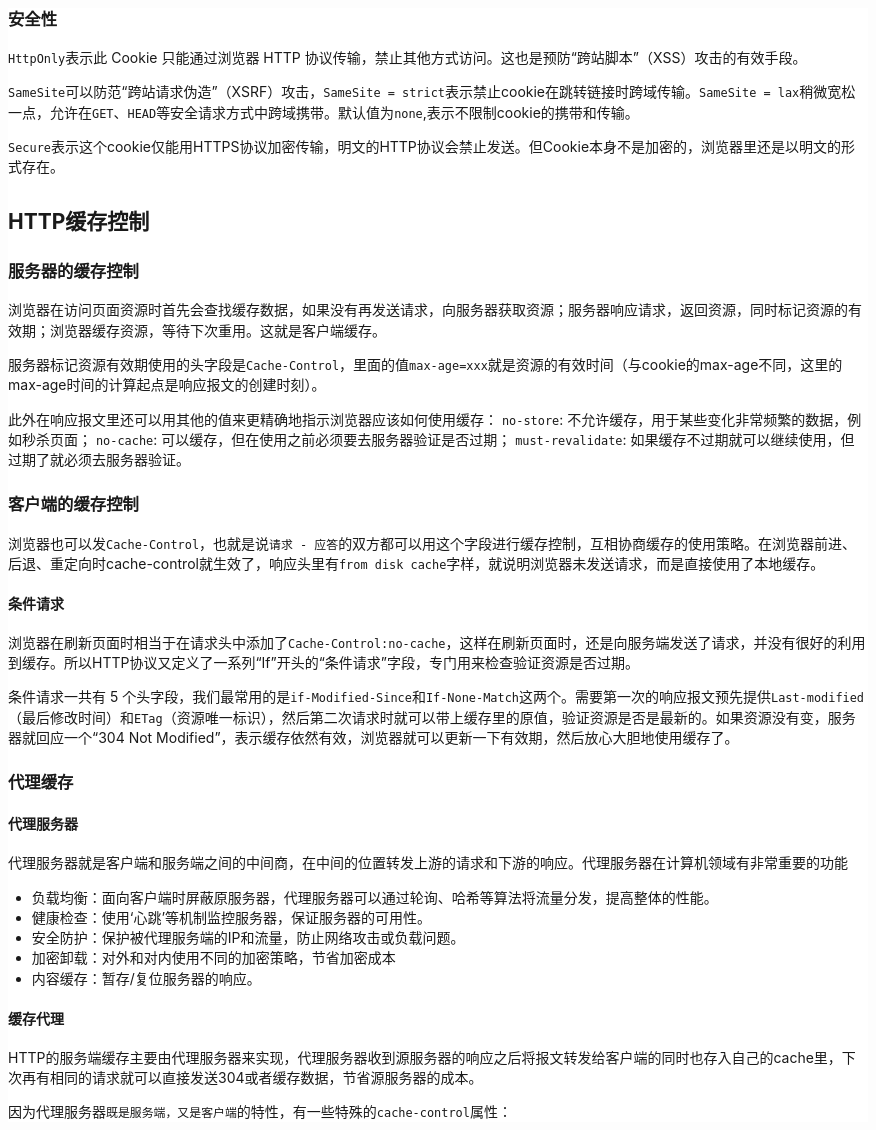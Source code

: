 ### 安全性

`HttpOnly`表示此 Cookie 只能通过浏览器 HTTP 协议传输，禁止其他方式访问。这也是预防“跨站脚本”（XSS）攻击的有效手段。

`SameSite`可以防范“跨站请求伪造”（XSRF）攻击，`SameSite = strict`表示禁止cookie在跳转链接时跨域传输。`SameSite = lax`稍微宽松一点，允许在`GET`、`HEAD`等安全请求方式中跨域携带。默认值为`none`,表示不限制cookie的携带和传输。

`Secure`表示这个cookie仅能用HTTPS协议加密传输，明文的HTTP协议会禁止发送。但Cookie本身不是加密的，浏览器里还是以明文的形式存在。

## HTTP缓存控制

### 服务器的缓存控制

浏览器在访问页面资源时首先会查找缓存数据，如果没有再发送请求，向服务器获取资源；服务器响应请求，返回资源，同时标记资源的有效期；浏览器缓存资源，等待下次重用。这就是客户端缓存。

服务器标记资源有效期使用的头字段是`Cache-Control`，里面的值`max-age=xxx`就是资源的有效时间（与cookie的max-age不同，这里的max-age时间的计算起点是响应报文的创建时刻）。

此外在响应报文里还可以用其他的值来更精确地指示浏览器应该如何使用缓存：
`no-store`: 不允许缓存，用于某些变化非常频繁的数据，例如秒杀页面；
`no-cache`: 可以缓存，但在使用之前必须要去服务器验证是否过期；
`must-revalidate`: 如果缓存不过期就可以继续使用，但过期了就必须去服务器验证。

### 客户端的缓存控制

浏览器也可以发`Cache-Control`，也就是说`请求 - 应答`的双方都可以用这个字段进行缓存控制，互相协商缓存的使用策略。在浏览器前进、后退、重定向时cache-control就生效了，响应头里有`from disk cache`字样，就说明浏览器未发送请求，而是直接使用了本地缓存。

#### 条件请求

浏览器在刷新页面时相当于在请求头中添加了`Cache-Control:no-cache`，这样在刷新页面时，还是向服务端发送了请求，并没有很好的利用到缓存。所以HTTP协议又定义了一系列“If”开头的“条件请求”字段，专门用来检查验证资源是否过期。

条件请求一共有 5 个头字段，我们最常用的是`if-Modified-Since`和`If-None-Match`这两个。需要第一次的响应报文预先提供`Last-modified`（最后修改时间）和`ETag`（资源唯一标识），然后第二次请求时就可以带上缓存里的原值，验证资源是否是最新的。如果资源没有变，服务器就回应一个“304 Not Modified”，表示缓存依然有效，浏览器就可以更新一下有效期，然后放心大胆地使用缓存了。

### 代理缓存

#### 代理服务器

代理服务器就是客户端和服务端之间的中间商，在中间的位置转发上游的请求和下游的响应。代理服务器在计算机领域有非常重要的功能

- 负载均衡：面向客户端时屏蔽原服务器，代理服务器可以通过轮询、哈希等算法将流量分发，提高整体的性能。
- 健康检查：使用‘心跳’等机制监控服务器，保证服务器的可用性。
- 安全防护：保护被代理服务端的IP和流量，防止网络攻击或负载问题。
- 加密卸载：对外和对内使用不同的加密策略，节省加密成本
- 内容缓存：暂存/复位服务器的响应。

#### 缓存代理

HTTP的服务端缓存主要由代理服务器来实现，代理服务器收到源服务器的响应之后将报文转发给客户端的同时也存入自己的cache里，下次再有相同的请求就可以直接发送304或者缓存数据，节省源服务器的成本。

因为代理服务器`既是服务端，又是客户端`的特性，有一些特殊的`cache-control`属性：
